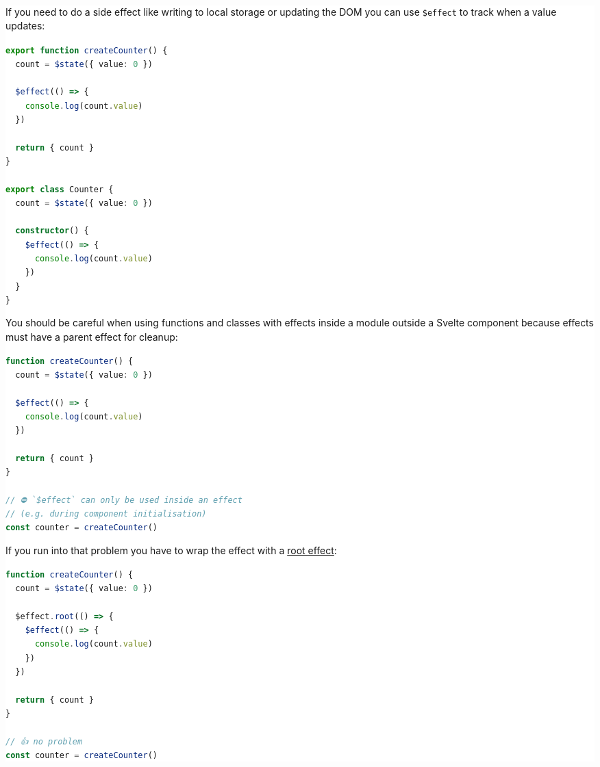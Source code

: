 If you need to do a side effect like writing to local storage or updating the DOM you can use `$effect` to track when a value updates:

```ts:example.svelte.ts
export function createCounter() {
  count = $state({ value: 0 })

  $effect(() => {
    console.log(count.value)
  })

  return { count }
}

export class Counter {
  count = $state({ value: 0 })

  constructor() {
    $effect(() => {
      console.log(count.value)
    })
  }
}
```

You should be careful when using functions and classes with effects inside a module outside a Svelte component because effects must have a parent effect for cleanup:

```ts:example.svelte.ts
function createCounter() {
  count = $state({ value: 0 })

  $effect(() => {
    console.log(count.value)
  })

  return { count }
}

// ⛔️ `$effect` can only be used inside an effect
// (e.g. during component initialisation)
const counter = createCounter()
```

If you run into that problem you have to wrap the effect with a [root effect](https://svelte.dev/docs/svelte/$effect#$effect.root):

```ts:example.svelte.ts
function createCounter() {
  count = $state({ value: 0 })

  $effect.root(() => {
    $effect(() => {
      console.log(count.value)
    })
  })

  return { count }
}

// 👍️ no problem
const counter = createCounter()
```
